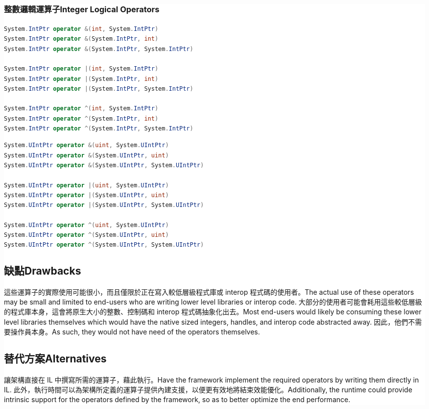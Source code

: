 ### <a name="integer-logical-operators"></a><span data-ttu-id="ae981-138">整數邏輯運算子</span><span class="sxs-lookup"><span data-stu-id="ae981-138">Integer Logical Operators</span></span>

```csharp
System.IntPtr operator &(int, System.IntPtr)
System.IntPtr operator &(System.IntPtr, int)
System.IntPtr operator &(System.IntPtr, System.IntPtr)

System.IntPtr operator |(int, System.IntPtr)
System.IntPtr operator |(System.IntPtr, int)
System.IntPtr operator |(System.IntPtr, System.IntPtr)

System.IntPtr operator ^(int, System.IntPtr)
System.IntPtr operator ^(System.IntPtr, int)
System.IntPtr operator ^(System.IntPtr, System.IntPtr)
```

```csharp
System.UIntPtr operator &(uint, System.UIntPtr)
System.UIntPtr operator &(System.UIntPtr, uint)
System.UIntPtr operator &(System.UIntPtr, System.UIntPtr)

System.UIntPtr operator |(uint, System.UIntPtr)
System.UIntPtr operator |(System.UIntPtr, uint)
System.UIntPtr operator |(System.UIntPtr, System.UIntPtr)

System.UIntPtr operator ^(uint, System.UIntPtr)
System.UIntPtr operator ^(System.UIntPtr, uint)
System.UIntPtr operator ^(System.UIntPtr, System.UIntPtr)
```

## <a name="drawbacks"></a><span data-ttu-id="ae981-139">缺點</span><span class="sxs-lookup"><span data-stu-id="ae981-139">Drawbacks</span></span>
[drawbacks]: #drawbacks

<span data-ttu-id="ae981-140">這些運算子的實際使用可能很小，而且僅限於正在寫入較低層級程式庫或 interop 程式碼的使用者。</span><span class="sxs-lookup"><span data-stu-id="ae981-140">The actual use of these operators may be small and limited to end-users who are writing lower level libraries or interop code.</span></span> <span data-ttu-id="ae981-141">大部分的使用者可能會耗用這些較低層級的程式庫本身，這會將原生大小的整數、控制碼和 interop 程式碼抽象化出去。</span><span class="sxs-lookup"><span data-stu-id="ae981-141">Most end-users would likely be consuming these lower level libraries themselves which would have the native sized integers, handles, and interop code abstracted away.</span></span> <span data-ttu-id="ae981-142">因此，他們不需要操作員本身。</span><span class="sxs-lookup"><span data-stu-id="ae981-142">As such, they would not have need of the operators themselves.</span></span>

## <a name="alternatives"></a><span data-ttu-id="ae981-143">替代方案</span><span class="sxs-lookup"><span data-stu-id="ae981-143">Alternatives</span></span>
[alternatives]: #alternatives

<span data-ttu-id="ae981-144">讓架構直接在 IL 中撰寫所需的運算子，藉此執行。</span><span class="sxs-lookup"><span data-stu-id="ae981-144">Have the framework implement the required operators by writing them directly in IL.</span></span> <span data-ttu-id="ae981-145">此外，執行時間可以為架構所定義的運算子提供內建支援，以便更有效地將結束效能優化。</span><span class="sxs-lookup"><span data-stu-id="ae981-145">Additionally, the runtime could provide intrinsic support for the operators defined by the framework, so as to better optimize the end performance.</span></span>


[summary]: #summary
[motivation]: #motivation
[design]: #detailed-design
[unresolved]: #unresolved-questions
